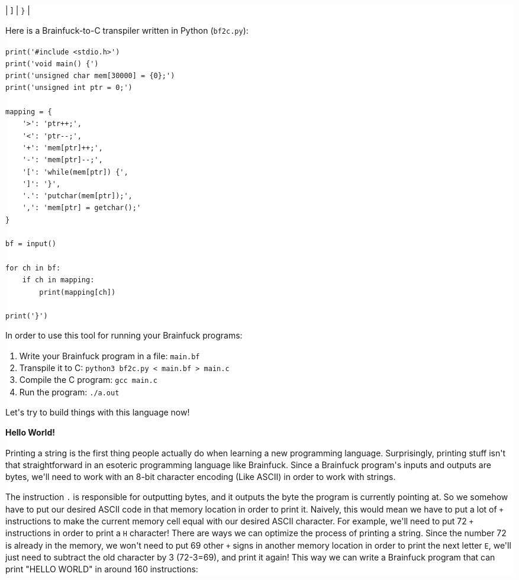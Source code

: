 | ] | `}` |

Here is a Brainfuck-to-C transpiler written in Python (`bf2c.py`):

```python3=
print('#include <stdio.h>')
print('void main() {')
print('unsigned char mem[30000] = {0};')
print('unsigned int ptr = 0;')

mapping = {
    '>': 'ptr++;',
    '<': 'ptr--;',
    '+': 'mem[ptr]++;',
    '-': 'mem[ptr]--;',
    '[': 'while(mem[ptr]) {',
    ']': '}',
    '.': 'putchar(mem[ptr]);',
    ',': 'mem[ptr] = getchar();'
}

bf = input()

for ch in bf:
    if ch in mapping:
        print(mapping[ch])
    
print('}')
```

In order to use this tool for running your Brainfuck programs:

1. Write your Brainfuck program in a file: `main.bf`
2. Transpile it to C: `python3 bf2c.py < main.bf > main.c`
3. Compile the C program: `gcc main.c`
4. Run the program: `./a.out`

Let's try to build things with this language now!

**Hello World!**

Printing a string is the first thing people actually do when learning a new programming language. Surprisingly, printing stuff isn't that straightforward in an esoteric programming language like Brainfuck. Since a Brainfuck program's inputs and outputs are bytes, we'll need to work with an 8-bit character encoding (Like ASCII) in order to work with strings. 

The instruction `.` is responsible for outputting bytes, and it outputs the byte the program is currently pointing at. So we somehow have to put our desired ASCII code in that memory location in order to print it. Naively, this would mean we have to put a lot of `+` instructions to make the current memory cell equal with our desired ASCII character. For example, we'll need to put 72 `+` instructions in order to print a `H` character! There are ways we can optimize the process of printing a string. Since the number 72 is already in the memory, we won't need to put 69 other `+` signs in another memory location in order to print the next letter `E`, we'll just need to subtract the old character by 3 (72-3=69), and print it again! This way we can write a Brainfuck program that can print "HELLO WORLD" in around 160 instructions:
